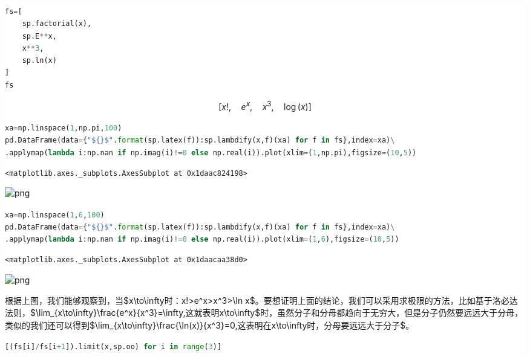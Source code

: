 
```python
fs=[
    sp.factorial(x),
    sp.E**x,
    x**3,
    sp.ln(x)
]
fs
```




$$\left [ x!, \quad e^{x}, \quad x^{3}, \quad \log{\left (x \right )}\right ]$$




```python
xa=np.linspace(1,np.pi,100)
pd.DataFrame(data={"${}$".format(sp.latex(f)):sp.lambdify(x,f)(xa) for f in fs},index=xa)\
.applymap(lambda i:np.nan if np.imag(i)!=0 else np.real(i)).plot(xlim=(1,np.pi),figsize=(10,5))
```




    <matplotlib.axes._subplots.AxesSubplot at 0x1daac824198>




    
![png](37._%E5%BE%AE%E7%A7%AF%E5%88%86_files/37._%E5%BE%AE%E7%A7%AF%E5%88%86_65_1.png)
    



```python
xa=np.linspace(1,6,100)
pd.DataFrame(data={"${}$".format(sp.latex(f)):sp.lambdify(x,f)(xa) for f in fs},index=xa)\
.applymap(lambda i:np.nan if np.imag(i)!=0 else np.real(i)).plot(xlim=(1,6),figsize=(10,5))
```




    <matplotlib.axes._subplots.AxesSubplot at 0x1daacaa38d0>




    
![png](37._%E5%BE%AE%E7%A7%AF%E5%88%86_files/37._%E5%BE%AE%E7%A7%AF%E5%88%86_66_1.png)
    


根据上图，我们能够观察到，当$x\to\infty时：x!>e^x>x^3>\ln x$。要想证明上面的结论，我们可以采用求极限的方法，比如基于洛必达法则，$\lim_{x\to\infty}\frac{e^x}{x^3}=\infty,这就表明x\to\infty$时，虽然分子和分母都趋向于无穷大，但是分子仍然要远远大于分母，类似的我们还可以得到$\lim_{x\to\infty}\frac{\ln(x)}{x^3}=0,这表明在x\to\infty时，分母要远远大于分子$。


```python
[(fs[i]/fs[i+1]).limit(x,sp.oo) for i in range(3)]
```


